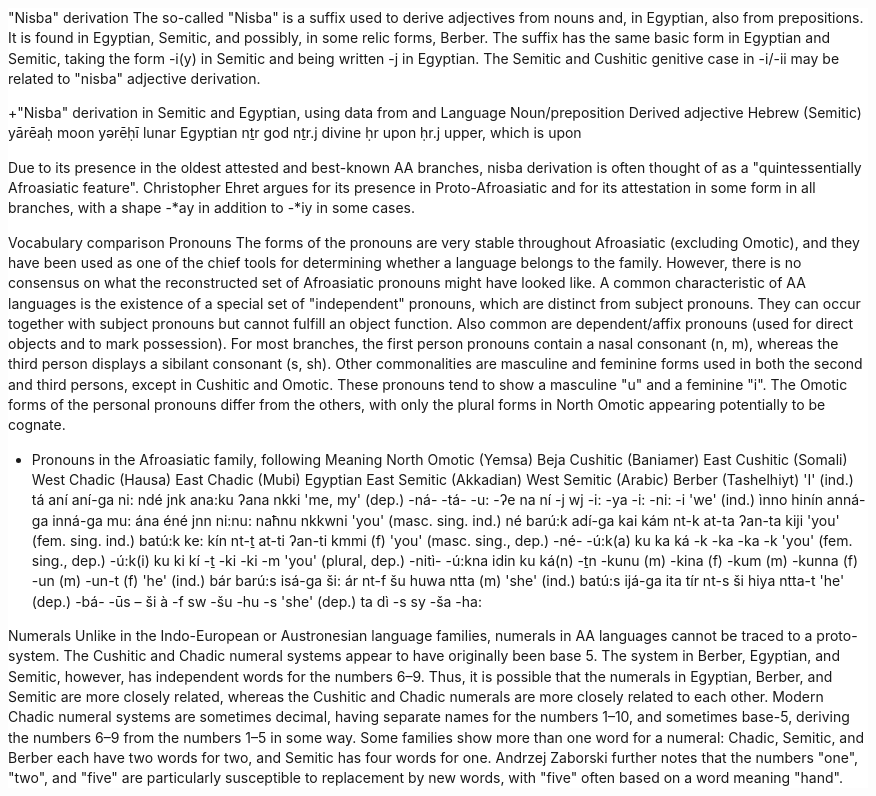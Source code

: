 "Nisba" derivation
The so-called "Nisba" is a suffix used to derive adjectives from nouns and, in Egyptian, also from prepositions. It is found in Egyptian, Semitic, and possibly, in some relic forms, Berber. The suffix has the same basic form in Egyptian and Semitic, taking the form -i(y) in Semitic and being written -j in Egyptian. The Semitic and Cushitic genitive case in -i/-ii may be related to "nisba" adjective derivation.

+"Nisba" derivation in Semitic and Egyptian, using data from  and  Language  Noun/preposition  Derived adjective Hebrew (Semitic)  yārēaḥ moon  yərēḥī  lunar Egyptian  nṯr god  nṯr.j divine ḥr upon  ḥr.j upper, which is upon

Due to its presence in the oldest attested and best-known AA branches, nisba derivation is often thought of as a "quintessentially Afroasiatic feature". Christopher Ehret argues for its presence in Proto-Afroasiatic and for its attestation in some form in all branches, with a shape -*ay in addition to -*iy in some cases.

Vocabulary comparison
Pronouns
The forms of the pronouns are very stable throughout Afroasiatic (excluding Omotic), and they have been used as one of the chief tools for determining whether a language belongs to the family. However, there is no consensus on what the reconstructed set of Afroasiatic pronouns might have looked like. A common characteristic of AA languages is the existence of a special set of "independent" pronouns, which are distinct from subject pronouns. They can occur together with subject pronouns but cannot fulfill an object function. Also common are dependent/affix pronouns (used for direct objects and to mark possession). For most branches, the first person pronouns contain a nasal consonant (n, m), whereas the third person displays a sibilant consonant (s, sh). Other commonalities are masculine and feminine forms used in both the second and third persons, except in Cushitic and Omotic. These pronouns tend to show a masculine "u" and a feminine "i". The Omotic forms of the personal pronouns differ from the others, with only the plural forms in North Omotic appearing potentially to be cognate.

+ Pronouns in the Afroasiatic family, following  Meaning  North Omotic (Yemsa)  Beja Cushitic (Baniamer)  East Cushitic (Somali)  West Chadic (Hausa)  East Chadic (Mubi)  Egyptian  East Semitic (Akkadian)  West Semitic (Arabic)  Berber (Tashelhiyt) 'I' (ind.)  tá  aní  aní-ga  ni:  ndé  jnk  ana:ku  ʔana  nkki 'me, my' (dep.)  -ná- -tá-  -u:  -ʔe  na  ní   -j wj  -i: -ya  -i: -ni:  -i 'we' (ind.)    ìnno  hinín  anná-ga inná-ga  mu:  ána éné  jnn  ni:nu:  naħnu  nkkwni  'you' (masc. sing. ind.)     né barú:k  adí-ga  kai  kám  nt-k  at-ta  ʔan-ta  kiji  'you' (fem. sing. ind.)  batú:k  ke:  kín  nt-ṯ   at-ti  ʔan-ti   kmmi (f) 'you' (masc. sing., dep.)  -né- -ú:k(a)  ku  ka  ká   -k  -ka -ka   -k  'you' (fem. sing., dep.)    -ú:k(i)  ku   ki  kí   -ṯ  -ki  -ki  -m  'you' (plural, dep.)    -nitì-   -ú:kna  idin  ku  ká(n)  -ṯn  -kunu (m) -kina (f) -kum (m) -kunna (f)  -un (m) -un-t (f) 'he' (ind.)   bár   barú:s   isá-ga  ši: ár  nt-f  šu   huwa  ntta (m) 'she' (ind.)  batú:s  ijá-ga  ita  tír   nt-s  ši  hiya  ntta-t 'he' (dep.)  -bá-  -ūs  –  ši  à  -f  sw  -šu  -hu  -s 'she' (dep.)   ta  dì  -s sy  -ša  -ha:

Numerals
Unlike in the Indo-European or Austronesian language families, numerals in AA languages cannot be traced to a proto-system. The Cushitic and Chadic numeral systems appear to have originally been base 5. The system in Berber, Egyptian, and Semitic, however, has independent words for the numbers 6–9. Thus, it is possible that the numerals in Egyptian, Berber, and Semitic are more closely related, whereas the Cushitic and Chadic numerals are more closely related to each other. Modern Chadic numeral systems are sometimes decimal, having separate names for the numbers 1–10, and sometimes base-5, deriving the numbers 6–9 from the numbers 1–5 in some way. Some families show more than one word for a numeral: Chadic, Semitic, and Berber each have two words for two, and Semitic has four words for one. Andrzej Zaborski further notes that the numbers "one", "two", and "five" are particularly susceptible to replacement by new words, with "five" often based on a word meaning "hand".
